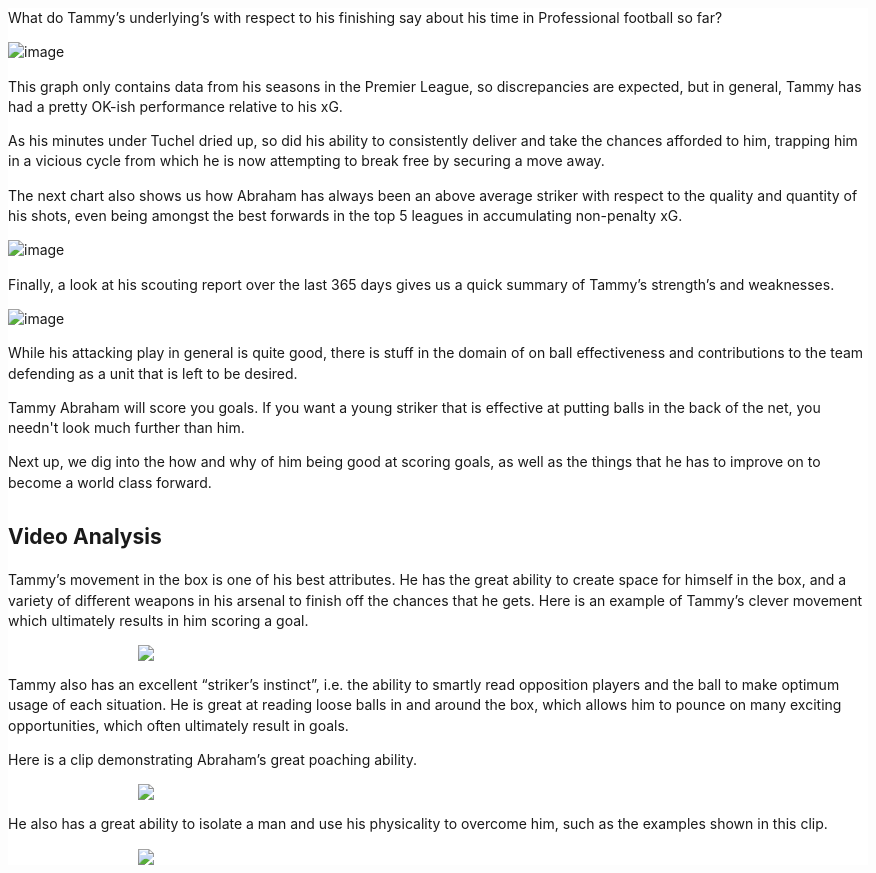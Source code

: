 What do Tammy’s underlying’s with respect to his finishing say about his time in Professional football so far?

![image](https://user-images.githubusercontent.com/87293901/150672303-8e2094dc-cac3-4880-b5b3-e56588e47818.png)

This graph only contains data from his seasons in the Premier League, so discrepancies are expected, but in general, Tammy has had a pretty OK-ish performance relative to his xG.

As his minutes under Tuchel dried up, so did his ability to consistently deliver and take the chances afforded to him, trapping him in a vicious cycle from which he is now attempting to break free by securing a move away.

The next chart also shows us how Abraham has always been an above average striker with respect to the quality and quantity of his shots, even being amongst the best forwards in the top 5 leagues in accumulating non-penalty xG.

![image](https://user-images.githubusercontent.com/87293901/150672310-bcff2ad0-a21d-4276-ba01-5dcc4a3293dd.png)

Finally, a look at his scouting report over the last 365 days gives us a quick summary of Tammy’s strength’s and weaknesses.

![image](https://user-images.githubusercontent.com/87293901/150672314-3c297453-a74f-4294-941e-72b3903aa857.png)

While his attacking play in general is quite good, there is stuff in the domain of on ball effectiveness and contributions to the team defending as a unit that is left to be desired.

Tammy Abraham will score you goals. If you want a young striker that is effective at putting balls in the back of the net, you needn't look much further than him.

Next up, we dig into the how and why of him being good at scoring goals, as well as the things that he has to improve on to become a world class forward.

## Video Analysis

Tammy’s movement in the box is one of his best attributes. He has the great ability to create space for himself in the box, and a variety of different weapons in his arsenal to finish off the chances that he gets. Here is an example of Tammy’s clever movement which ultimately results in him scoring a goal.

<img src="/assets/img/1_xVx8IlQbr4pjKrQVdK6HsQ.gif" style="display: block; margin: auto;" align ="middle" width = "600" />

Tammy also has an excellent “striker’s instinct”, i.e. the ability to smartly read opposition players and the ball to make optimum usage of each situation. He is great at reading loose balls in and around the box, which allows him to pounce on many exciting opportunities, which often ultimately result in goals.

Here is a clip demonstrating Abraham’s great poaching ability.

<img src="/assets/img/goals.gif" style="display: block; margin: auto;" align ="middle" width = "600" />

He also has a great ability to isolate a man and use his physicality to overcome him, such as the examples shown in this clip.

<img src="/assets/img/tammy1.gif" style="display: block; margin: auto;" align ="middle" width = "600" />
